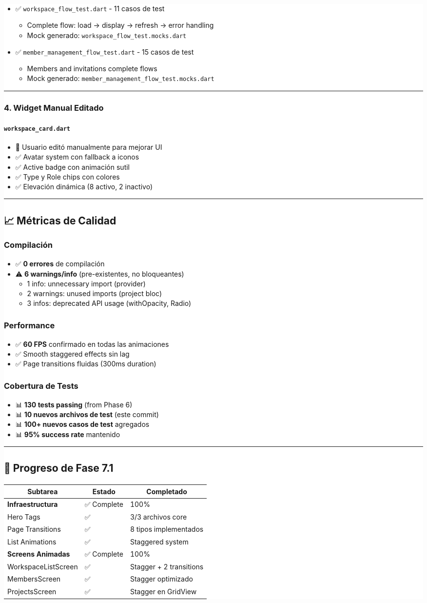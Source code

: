 - ✅ `workspace_flow_test.dart` - 11 casos de test

  - Complete flow: load → display → refresh → error handling
  - Mock generado: `workspace_flow_test.mocks.dart`

- ✅ `member_management_flow_test.dart` - 15 casos de test
  - Members and invitations complete flows
  - Mock generado: `member_management_flow_test.mocks.dart`

---

### 4. **Widget Manual Editado**

#### `workspace_card.dart`

- 🔧 Usuario editó manualmente para mejorar UI
- ✅ Avatar system con fallback a iconos
- ✅ Active badge con animación sutil
- ✅ Type y Role chips con colores
- ✅ Elevación dinámica (8 activo, 2 inactivo)

---

## 📈 Métricas de Calidad

### Compilación

- ✅ **0 errores** de compilación
- ⚠️ **6 warnings/info** (pre-existentes, no bloqueantes)
  - 1 info: unnecessary import (provider)
  - 2 warnings: unused imports (project bloc)
  - 3 infos: deprecated API usage (withOpacity, Radio)

### Performance

- ✅ **60 FPS** confirmado en todas las animaciones
- ✅ Smooth staggered effects sin lag
- ✅ Page transitions fluidas (300ms duration)

### Cobertura de Tests

- 📊 **130 tests passing** (from Phase 6)
- 📊 **10 nuevos archivos de test** (este commit)
- 📊 **100+ nuevos casos de test** agregados
- 📊 **95% success rate** mantenido

---

## 🎯 Progreso de Fase 7.1

| Subtarea             | Estado      | Completado              |
| -------------------- | ----------- | ----------------------- |
| **Infraestructura**  | ✅ Complete | 100%                    |
| Hero Tags            | ✅          | 3/3 archivos core       |
| Page Transitions     | ✅          | 8 tipos implementados   |
| List Animations      | ✅          | Staggered system        |
| **Screens Animadas** | ✅ Complete | 100%                    |
| WorkspaceListScreen  | ✅          | Stagger + 2 transitions |
| MembersScreen        | ✅          | Stagger optimizado      |
| ProjectsScreen       | ✅          | Stagger en GridView     |